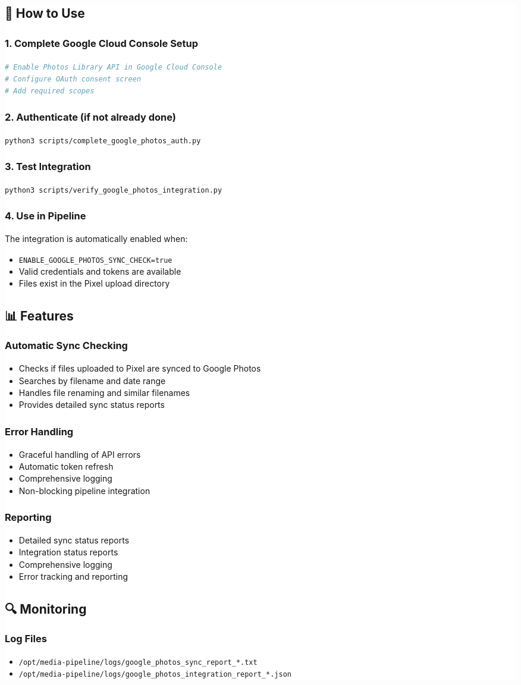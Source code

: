 ## 🚀 How to Use

### 1. Complete Google Cloud Console Setup
```bash
# Enable Photos Library API in Google Cloud Console
# Configure OAuth consent screen
# Add required scopes
```

### 2. Authenticate (if not already done)
```bash
python3 scripts/complete_google_photos_auth.py
```

### 3. Test Integration
```bash
python3 scripts/verify_google_photos_integration.py
```

### 4. Use in Pipeline
The integration is automatically enabled when:
- `ENABLE_GOOGLE_PHOTOS_SYNC_CHECK=true`
- Valid credentials and tokens are available
- Files exist in the Pixel upload directory

## 📊 Features

### Automatic Sync Checking
- Checks if files uploaded to Pixel are synced to Google Photos
- Searches by filename and date range
- Handles file renaming and similar filenames
- Provides detailed sync status reports

### Error Handling
- Graceful handling of API errors
- Automatic token refresh
- Comprehensive logging
- Non-blocking pipeline integration

### Reporting
- Detailed sync status reports
- Integration status reports
- Comprehensive logging
- Error tracking and reporting

## 🔍 Monitoring

### Log Files
- `/opt/media-pipeline/logs/google_photos_sync_report_*.txt`
- `/opt/media-pipeline/logs/google_photos_integration_report_*.json`
